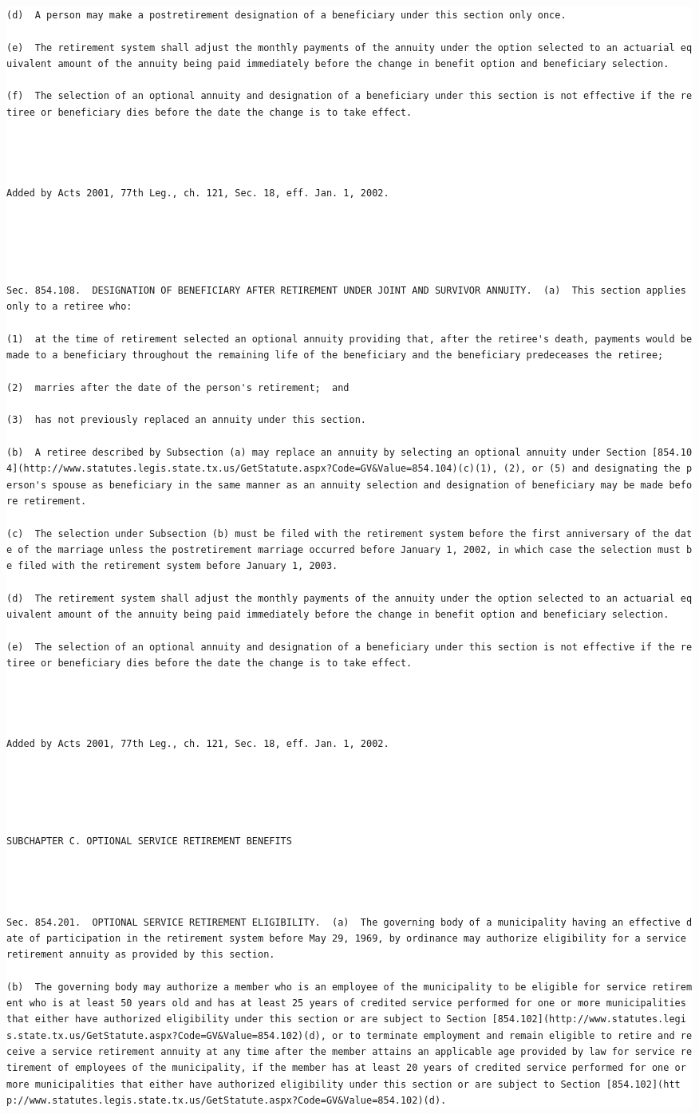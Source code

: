     (d)  A person may make a postretirement designation of a beneficiary under this section only once.
    
    (e)  The retirement system shall adjust the monthly payments of the annuity under the option selected to an actuarial equivalent amount of the annuity being paid immediately before the change in benefit option and beneficiary selection.
    
    (f)  The selection of an optional annuity and designation of a beneficiary under this section is not effective if the retiree or beneficiary dies before the date the change is to take effect.
    
    
    
    
    Added by Acts 2001, 77th Leg., ch. 121, Sec. 18, eff. Jan. 1, 2002.
    
    
    
    
    
    Sec. 854.108.  DESIGNATION OF BENEFICIARY AFTER RETIREMENT UNDER JOINT AND SURVIVOR ANNUITY.  (a)  This section applies only to a retiree who:
    
    (1)  at the time of retirement selected an optional annuity providing that, after the retiree's death, payments would be made to a beneficiary throughout the remaining life of the beneficiary and the beneficiary predeceases the retiree;
    
    (2)  marries after the date of the person's retirement;  and
    
    (3)  has not previously replaced an annuity under this section.
    
    (b)  A retiree described by Subsection (a) may replace an annuity by selecting an optional annuity under Section [854.104](http://www.statutes.legis.state.tx.us/GetStatute.aspx?Code=GV&Value=854.104)(c)(1), (2), or (5) and designating the person's spouse as beneficiary in the same manner as an annuity selection and designation of beneficiary may be made before retirement.
    
    (c)  The selection under Subsection (b) must be filed with the retirement system before the first anniversary of the date of the marriage unless the postretirement marriage occurred before January 1, 2002, in which case the selection must be filed with the retirement system before January 1, 2003.
    
    (d)  The retirement system shall adjust the monthly payments of the annuity under the option selected to an actuarial equivalent amount of the annuity being paid immediately before the change in benefit option and beneficiary selection.
    
    (e)  The selection of an optional annuity and designation of a beneficiary under this section is not effective if the retiree or beneficiary dies before the date the change is to take effect.
    
    
    
    
    Added by Acts 2001, 77th Leg., ch. 121, Sec. 18, eff. Jan. 1, 2002.
    
    
    
    
    
    SUBCHAPTER C. OPTIONAL SERVICE RETIREMENT BENEFITS
    
      
    
    
    Sec. 854.201.  OPTIONAL SERVICE RETIREMENT ELIGIBILITY.  (a)  The governing body of a municipality having an effective date of participation in the retirement system before May 29, 1969, by ordinance may authorize eligibility for a service retirement annuity as provided by this section.
    
    (b)  The governing body may authorize a member who is an employee of the municipality to be eligible for service retirement who is at least 50 years old and has at least 25 years of credited service performed for one or more municipalities that either have authorized eligibility under this section or are subject to Section [854.102](http://www.statutes.legis.state.tx.us/GetStatute.aspx?Code=GV&Value=854.102)(d), or to terminate employment and remain eligible to retire and receive a service retirement annuity at any time after the member attains an applicable age provided by law for service retirement of employees of the municipality, if the member has at least 20 years of credited service performed for one or more municipalities that either have authorized eligibility under this section or are subject to Section [854.102](http://www.statutes.legis.state.tx.us/GetStatute.aspx?Code=GV&Value=854.102)(d).
    